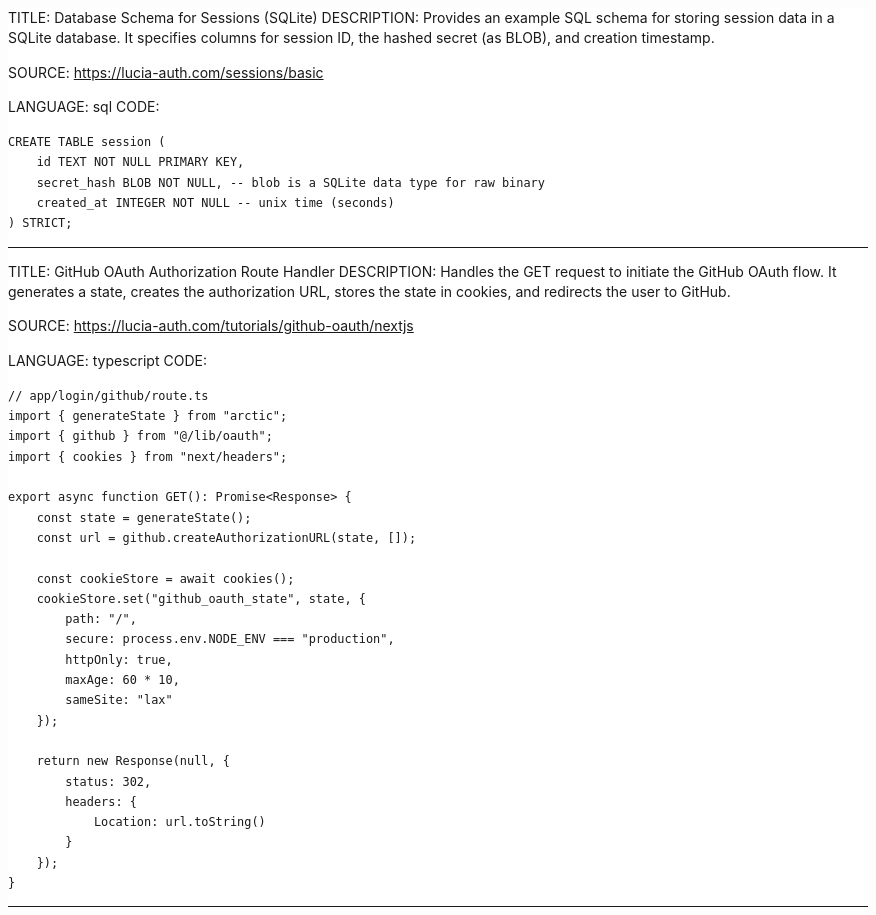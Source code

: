 
TITLE: Database Schema for Sessions (SQLite)
DESCRIPTION: Provides an example SQL schema for storing session data in a SQLite database. It specifies columns for session ID, the hashed secret (as BLOB), and creation timestamp.

SOURCE: https://lucia-auth.com/sessions/basic

LANGUAGE: sql
CODE:

```
CREATE TABLE session (
	id TEXT NOT NULL PRIMARY KEY,
	secret_hash BLOB NOT NULL, -- blob is a SQLite data type for raw binary
	created_at INTEGER NOT NULL -- unix time (seconds)
) STRICT;
```

---

TITLE: GitHub OAuth Authorization Route Handler
DESCRIPTION: Handles the GET request to initiate the GitHub OAuth flow. It generates a state, creates the authorization URL, stores the state in cookies, and redirects the user to GitHub.

SOURCE: https://lucia-auth.com/tutorials/github-oauth/nextjs

LANGUAGE: typescript
CODE:

```
// app/login/github/route.ts
import { generateState } from "arctic";
import { github } from "@/lib/oauth";
import { cookies } from "next/headers";

export async function GET(): Promise<Response> {
	const state = generateState();
	const url = github.createAuthorizationURL(state, []);

	const cookieStore = await cookies();
	cookieStore.set("github_oauth_state", state, {
		path: "/",
		secure: process.env.NODE_ENV === "production",
		httpOnly: true,
		maxAge: 60 * 10,
		sameSite: "lax"
	});

	return new Response(null, {
		status: 302,
		headers: {
			Location: url.toString()
		}
	});
}
```

---